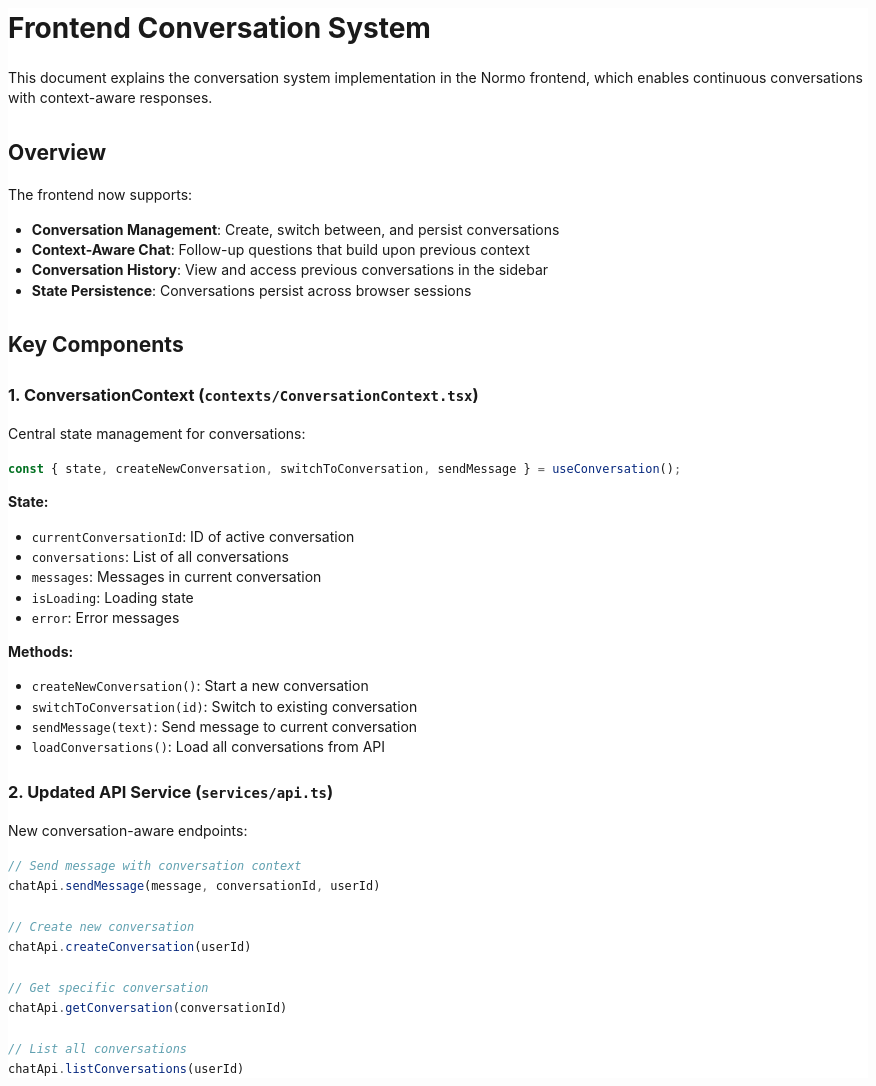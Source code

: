 # Frontend Conversation System

This document explains the conversation system implementation in the Normo frontend, which enables continuous conversations with context-aware responses.

## Overview

The frontend now supports:
- **Conversation Management**: Create, switch between, and persist conversations
- **Context-Aware Chat**: Follow-up questions that build upon previous context
- **Conversation History**: View and access previous conversations in the sidebar
- **State Persistence**: Conversations persist across browser sessions

## Key Components

### 1. ConversationContext (`contexts/ConversationContext.tsx`)

Central state management for conversations:

```typescript
const { state, createNewConversation, switchToConversation, sendMessage } = useConversation();
```

**State:**
- `currentConversationId`: ID of active conversation
- `conversations`: List of all conversations
- `messages`: Messages in current conversation
- `isLoading`: Loading state
- `error`: Error messages

**Methods:**
- `createNewConversation()`: Start a new conversation
- `switchToConversation(id)`: Switch to existing conversation
- `sendMessage(text)`: Send message to current conversation
- `loadConversations()`: Load all conversations from API

### 2. Updated API Service (`services/api.ts`)

New conversation-aware endpoints:

```typescript
// Send message with conversation context
chatApi.sendMessage(message, conversationId, userId)

// Create new conversation
chatApi.createConversation(userId)

// Get specific conversation
chatApi.getConversation(conversationId)

// List all conversations
chatApi.listConversations(userId)
```
